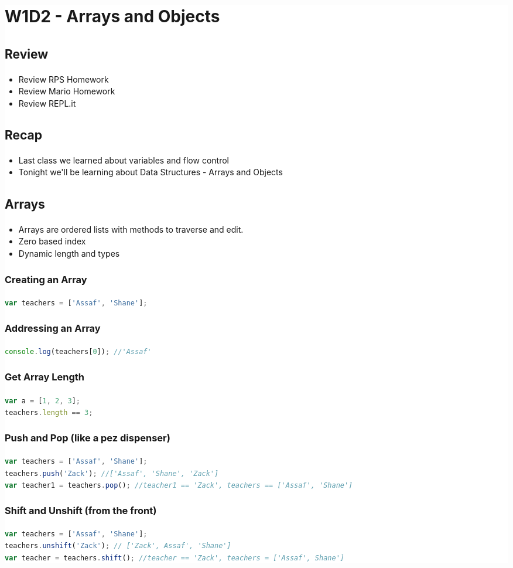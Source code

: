 # W1D2 - Arrays and Objects

## Review

* Review RPS Homework
* Review Mario Homework
* Review REPL.it

## Recap

* Last class we learned about variables and flow control
* Tonight we'll be learning about Data Structures - Arrays and Objects

## Arrays

* Arrays are ordered lists with methods to traverse and edit.
* Zero based index
* Dynamic length and types

### Creating an Array

```javascript
var teachers = ['Assaf', 'Shane'];
```

### Addressing an Array

```javascript
console.log(teachers[0]); //'Assaf'
```

### Get Array Length

```javascript
var a = [1, 2, 3];
teachers.length == 3;
```

### Push and Pop (like a pez dispenser)

```javascript
var teachers = ['Assaf', 'Shane'];
teachers.push('Zack'); //['Assaf', 'Shane', 'Zack']
var teacher1 = teachers.pop(); //teacher1 == 'Zack', teachers == ['Assaf', 'Shane']
```

### Shift and Unshift (from the front)

```javascript
var teachers = ['Assaf', 'Shane'];
teachers.unshift('Zack'); // ['Zack', Assaf', 'Shane']
var teacher = teachers.shift(); //teacher == 'Zack', teachers = ['Assaf', Shane']
```
